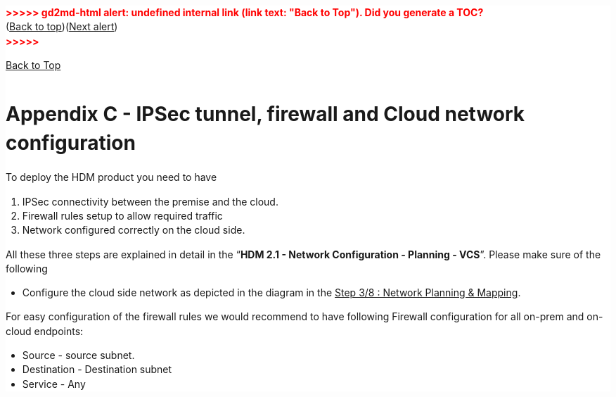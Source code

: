 
<p id="gdcalert30" ><span style="color: red; font-weight: bold">>>>>>  gd2md-html alert: undefined internal link (link text: "Back to Top"). Did you generate a TOC? </span><br>(<a href="#">Back to top</a>)(<a href="#gdcalert31">Next alert</a>)<br><span style="color: red; font-weight: bold">>>>>> </span></p>

<a href="#heading=h.fh32bxmc9gq4">Back to Top</a></p>





# <a name="appendix-c"> Appendix C - IPSec tunnel, firewall and Cloud network configuration</a>

To deploy the HDM product you need to have 



1. IPSec connectivity between the premise and the cloud.
2. Firewall rules setup to allow required traffic
3. Network configured correctly on the cloud side.

All these three steps are explained in detail in the “**HDM 2.1 - Network Configuration - Planning - VCS**”.  Please make sure of the following



*   Configure the cloud side network as depicted in the diagram in the [Step 3/8 : Network Planning & Mapping](#networkplanning).

For easy configuration of the firewall rules we would recommend to have following Firewall configuration for all on-prem and on- cloud endpoints:

*   Source - source subnet.
*   Destination - Destination subnet
*   Service - Any
